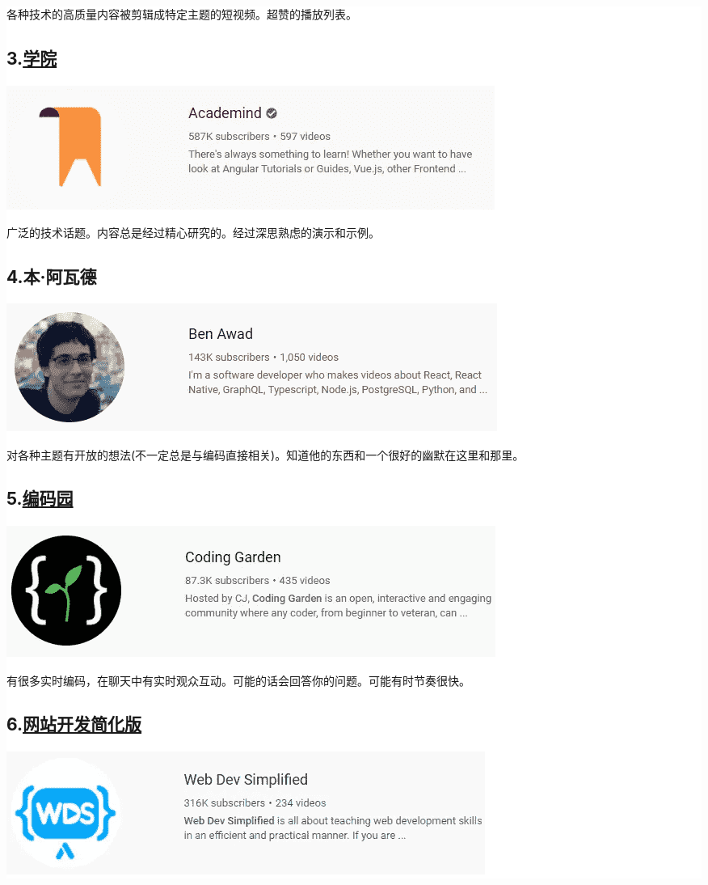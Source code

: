 各种技术的高质量内容被剪辑成特定主题的短视频。超赞的播放列表。

## 3.[学院](https://www.youtube.com/channel/UCSJbGtTlrDami-tDGPUV9-w)

![](img/49c2d71b056fca7d957c54669d5b33ff.png)

广泛的技术话题。内容总是经过精心研究的。经过深思熟虑的演示和示例。

## 4.本·阿瓦德

![](img/bba39e765fb595049a6402493c69f04f.png)

对各种主题有开放的想法(不一定总是与编码直接相关)。知道他的东西和一个很好的幽默在这里和那里。

## 5.[编码园](https://www.youtube.com/channel/UCLNgu_OupwoeESgtab33CCw)

![](img/b2e6f0e81a77403247cbb1987f586106.png)

有很多实时编码，在聊天中有实时观众互动。可能的话会回答你的问题。可能有时节奏很快。

## 6.[网站开发简化版](https://www.youtube.com/channel/UCFbNIlppjAuEX4znoulh0Cw)

![](img/66104337f796c6083fac7639839ebc8b.png)
